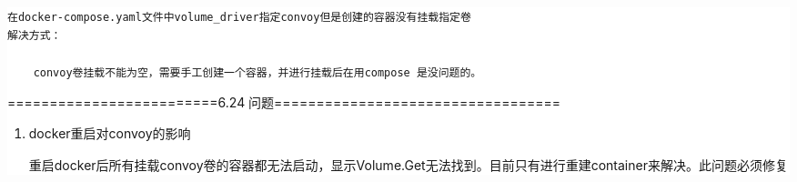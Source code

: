 	在docker-compose.yaml文件中volume_driver指定convoy但是创建的容器没有挂载指定卷
	解决方式：
		
		convoy卷挂载不能为空，需要手工创建一个容器，并进行挂载后在用compose 是没问题的。
	
=========================6.24 问题==================================

1. docker重启对convoy的影响 

	重启docker后所有挂载convoy卷的容器都无法启动，显示Volume.Get无法找到。目前只有进行重建container来解决。此问题必须修复 